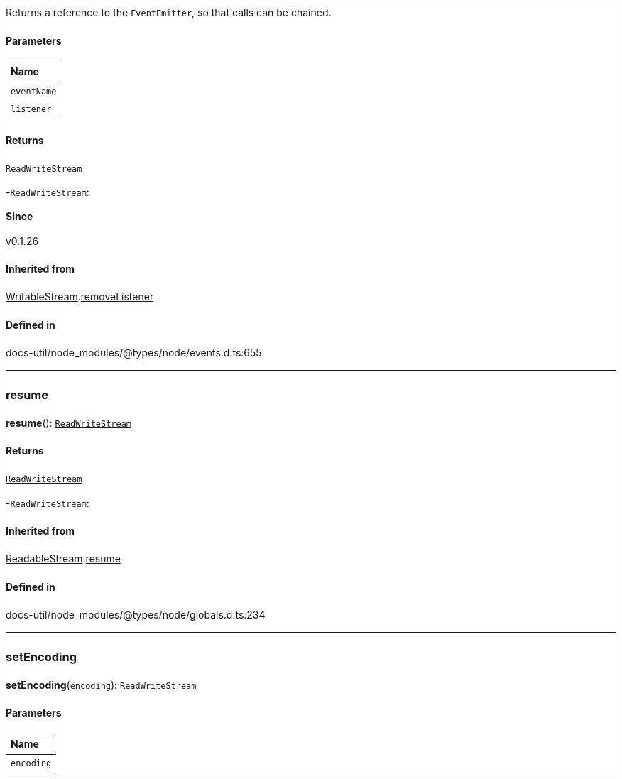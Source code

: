 Returns a reference to the `EventEmitter`, so that calls can be chained.

#### Parameters

| Name |
| :------ |
| `eventName` | `string` \| `symbol` |
| `listener` | (...`args`: `any`[]) => `void` |

#### Returns

[`ReadWriteStream`](ReadWriteStream.md)

-`ReadWriteStream`: 

**Since**

v0.1.26

#### Inherited from

[WritableStream](WritableStream.md).[removeListener](WritableStream.md#removelistener)

#### Defined in

docs-util/node_modules/@types/node/events.d.ts:655

___

### resume

**resume**(): [`ReadWriteStream`](ReadWriteStream.md)

#### Returns

[`ReadWriteStream`](ReadWriteStream.md)

-`ReadWriteStream`: 

#### Inherited from

[ReadableStream](ReadableStream.md).[resume](ReadableStream.md#resume)

#### Defined in

docs-util/node_modules/@types/node/globals.d.ts:234

___

### setEncoding

**setEncoding**(`encoding`): [`ReadWriteStream`](ReadWriteStream.md)

#### Parameters

| Name |
| :------ |
| `encoding` | [`BufferEncoding`](../types/BufferEncoding.md) |
